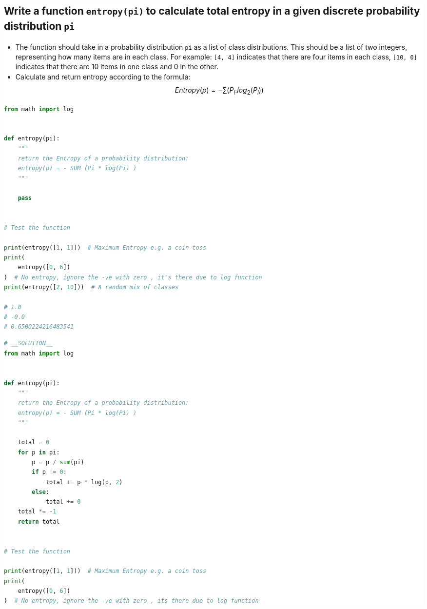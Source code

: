 
## Write a function `entropy(pi)` to calculate total entropy in a given discrete probability distribution `pi`

- The function should take in a probability distribution `pi` as a list of class distributions. This should be a list of two integers, representing how many items are in each class. For example: `[4, 4]` indicates that there are four items in each class, `[10, 0]` indicates that there are 10 items in one class and 0 in the other. 
- Calculate and return entropy according to the formula: $$Entropy(p) = -\sum (P_i . log_2(P_i))$$


```python
from math import log


def entropy(pi):
    """
    return the Entropy of a probability distribution:
    entropy(p) = - SUM (Pi * log(Pi) )
    """

    pass


# Test the function

print(entropy([1, 1]))  # Maximum Entropy e.g. a coin toss
print(
    entropy([0, 6])
)  # No entropy, ignore the -ve with zero , it's there due to log function
print(entropy([2, 10]))  # A random mix of classes

# 1.0
# -0.0
# 0.6500224216483541
```


```python
# __SOLUTION__
from math import log


def entropy(pi):
    """
    return the Entropy of a probability distribution:
    entropy(p) = - SUM (Pi * log(Pi) )
    """

    total = 0
    for p in pi:
        p = p / sum(pi)
        if p != 0:
            total += p * log(p, 2)
        else:
            total += 0
    total *= -1
    return total


# Test the function

print(entropy([1, 1]))  # Maximum Entropy e.g. a coin toss
print(
    entropy([0, 6])
)  # No entropy, ignore the -ve with zero , its there due to log function
```